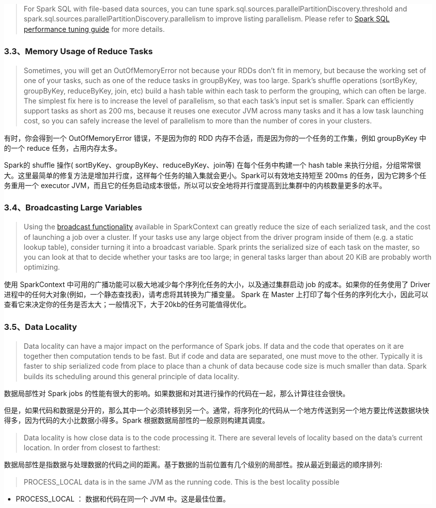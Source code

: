 > For Spark SQL with file-based data sources, you can tune spark.sql.sources.parallelPartitionDiscovery.threshold and spark.sql.sources.parallelPartitionDiscovery.parallelism to improve listing parallelism. Please refer to [Spark SQL performance tuning guide](https://spark.apache.org/docs/3.0.1/sql-performance-tuning.html) for more details.

### 3.3、Memory Usage of Reduce Tasks

> Sometimes, you will get an OutOfMemoryError not because your RDDs don’t fit in memory, but because the working set of one of your tasks, such as one of the reduce tasks in groupByKey, was too large. Spark’s shuffle operations (sortByKey, groupByKey, reduceByKey, join, etc) build a hash table within each task to perform the grouping, which can often be large. The simplest fix here is to increase the level of parallelism, so that each task’s input set is smaller. Spark can efficiently support tasks as short as 200 ms, because it reuses one executor JVM across many tasks and it has a low task launching cost, so you can safely increase the level of parallelism to more than the number of cores in your clusters.

有时，你会得到一个 OutOfMemoryError 错误，不是因为你的 RDD  内存不合适，而是因为你的一个任务的工作集，例如 groupByKey 中的一个 reduce 任务，占用内存太多。

Spark的 shuffle 操作( sortByKey、groupByKey、reduceByKey、join等) 在每个任务中构建一个 hash table 来执行分组，分组常常很大。这里最简单的修复方法是增加并行度，这样每个任务的输入集就会更小。Spark可以有效地支持短至 200ms 的任务，因为它跨多个任务重用一个 executor JVM，而且它的任务启动成本很低，所以可以安全地将并行度提高到比集群中的内核数量更多的水平。

### 3.4、Broadcasting Large Variables

> Using the [broadcast functionality](https://spark.apache.org/docs/3.0.1/rdd-programming-guide.html#broadcast-variables) available in SparkContext can greatly reduce the size of each serialized task, and the cost of launching a job over a cluster. If your tasks use any large object from the driver program inside of them (e.g. a static lookup table), consider turning it into a broadcast variable. Spark prints the serialized size of each task on the master, so you can look at that to decide whether your tasks are too large; in general tasks larger than about 20 KiB are probably worth optimizing.

使用 SparkContext 中可用的广播功能可以极大地减少每个序列化任务的大小，以及通过集群启动 job 的成本。如果你的任务使用了 Driver 进程中的任何大对象(例如，一个静态查找表)，请考虑将其转换为广播变量。 Spark 在 Master 上打印了每个任务的序列化大小，因此可以查看它来决定你的任务是否太大；一般情况下，大于20kb的任务可能值得优化。

### 3.5、Data Locality

> Data locality can have a major impact on the performance of Spark jobs. If data and the code that operates on it are together then computation tends to be fast. But if code and data are separated, one must move to the other. Typically it is faster to ship serialized code from place to place than a chunk of data because code size is much smaller than data. Spark builds its scheduling around this general principle of data locality.

数据局部性对 Spark jobs 的性能有很大的影响。如果数据和对其进行操作的代码在一起，那么计算往往会很快。

但是，如果代码和数据是分开的，那么其中一个必须转移到另一个。通常，将序列化的代码从一个地方传送到另一个地方要比传送数据块快得多，因为代码的大小比数据小得多。Spark 根据数据局部性的一般原则构建其调度。

> Data locality is how close data is to the code processing it. There are several levels of locality based on the data’s current location. In order from closest to farthest:

数据局部性是指数据与处理数据的代码之间的距离。基于数据的当前位置有几个级别的局部性。按从最近到最远的顺序排列:

> PROCESS_LOCAL data is in the same JVM as the running code. This is the best locality possible

- PROCESS_LOCAL ： 数据和代码在同一个 JVM 中。这是最佳位置。 
